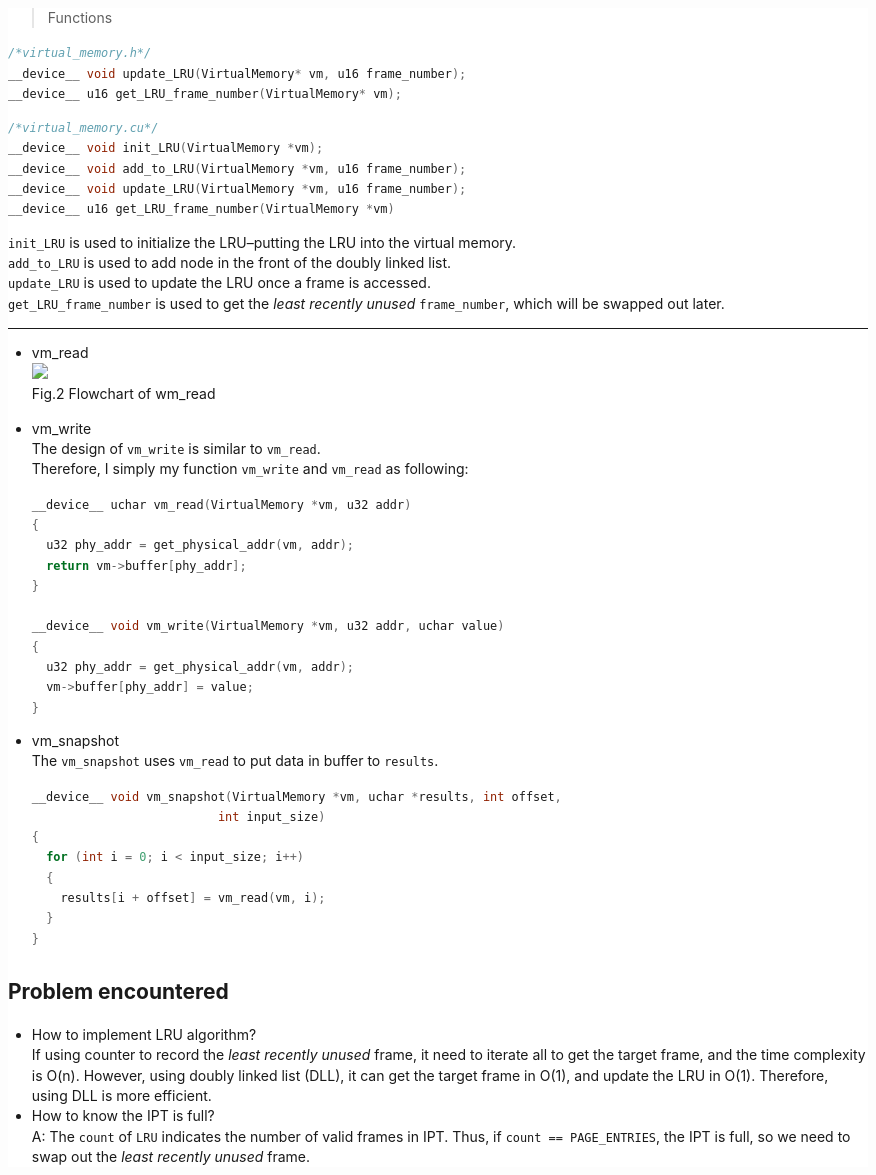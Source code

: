 
  > Functions
  ```cpp
  /*virtual_memory.h*/
  __device__ void update_LRU(VirtualMemory* vm, u16 frame_number);
  __device__ u16 get_LRU_frame_number(VirtualMemory* vm);
  ```

  ```cpp
  /*virtual_memory.cu*/
  __device__ void init_LRU(VirtualMemory *vm);
  __device__ void add_to_LRU(VirtualMemory *vm, u16 frame_number);
  __device__ void update_LRU(VirtualMemory *vm, u16 frame_number);
  __device__ u16 get_LRU_frame_number(VirtualMemory *vm)
  ```

  `init_LRU` is used to initialize the LRU–putting the LRU into the virtual memory. \
  `add_to_LRU` is used to add node in the front of the doubly linked list. \
  `update_LRU` is used to update the LRU once a frame is accessed. \
  `get_LRU_frame_number` is used to get the *least recently unused* `frame_number`, which will be swapped out later.

  -----------

  
* vm_read \
  ![](./vm_read.png) \
  Fig.2 Flowchart of wm_read


* vm_write \
  The design of `vm_write` is similar to `vm_read`. \
  Therefore, I simply my function `vm_write` and `vm_read` as following: 
  ```cpp
  __device__ uchar vm_read(VirtualMemory *vm, u32 addr)
  {
    u32 phy_addr = get_physical_addr(vm, addr);
    return vm->buffer[phy_addr];
  }

  __device__ void vm_write(VirtualMemory *vm, u32 addr, uchar value)
  {
    u32 phy_addr = get_physical_addr(vm, addr);
    vm->buffer[phy_addr] = value;
  }
  ```
* vm_snapshot \
  The `vm_snapshot` uses `vm_read` to put data in buffer to `results`.
  ```cpp
  __device__ void vm_snapshot(VirtualMemory *vm, uchar *results, int offset,
							int input_size)
  {
    for (int i = 0; i < input_size; i++)
    {
      results[i + offset] = vm_read(vm, i);
    }
  }
  ```
## Problem encountered
* How to implement LRU algorithm? \
  If using counter to record the *least recently unused* frame, it need to iterate all to get the target frame, and the time complexity is O(n). However, using doubly linked list (DLL), it can get the target frame in O(1), and update the LRU in O(1). Therefore, using DLL is more efficient.
* How to know the IPT is full? \
  A: The `count` of `LRU` indicates the number of valid frames in IPT. Thus, if `count == PAGE_ENTRIES`, the IPT is full, so we need to swap out the *least recently unused* frame.
    ```cpp